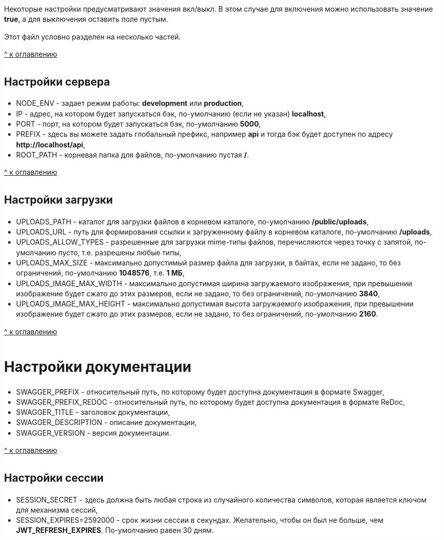 Некоторые настройки предусматривают значения вкл/выкл. В этом случае для включения можно использовать значение **true**, а для выключения оставить поле пустым.

Этот файл условно разделен на несколько частей.

[^ к оглавлению](#оглавление)

## Настройки сервера

- NODE_ENV - задает режим работы: **development** или **production**,
- IP - адрес, на котором будет запускаться бэк, по-умолчанию (если не указан) **localhost**,
- PORT - порт, на котором будет запускаться бэк, по-умолчанию **5000**,
- PREFIX - здесь вы можете задать глобальный префикс, например **api** и тогда бэк будет доступен по адресу **http://localhost/api**,
- ROOT_PATH - корневая папка для файлов, по-умолчанию пустая **/**.

[^ к оглавлению](#оглавление)

## Настройки загрузки

- UPLOADS_PATH - каталог для загрузки файлов в корневом каталоге, по-умолчанию **/public/uploads**,
- UPLOADS_URL - путь для формирования ссылки к загруженному файлу в корневом каталоге, по-умолчанию **/uploads**,
- UPLOADS_ALLOW_TYPES - разрешенные для загрузки mime-типы файлов, перечисляются через точку с запятой, по-умолчанию пусто, т.е. разрешены любые типы,
- UPLOADS_MAX_SIZE - максимально допустимый размер файла для загрузки, в байтах, если не задано, то без ограничений, по-умолчанию **1048576**, т.е. **1 МБ**,
- UPLOADS_IMAGE_MAX_WIDTH - максимально допустимая ширина загружаемого изображения, при превышении изображение будет сжато до этих размеров, если не задано, то без ограничений, по-умолчанию **3840**,
- UPLOADS_IMAGE_MAX_HEIGHT - максимально допустимая высота загружаемого изображения, при превышении изображение будет сжато до этих размеров, если не задано, то без ограничений, по-умолчанию **2160**.

[^ к оглавлению](#оглавление)

# Настройки документации

- SWAGGER_PREFIX - относительный путь, по которому будет доступна документация в формате Swagger,
- SWAGGER_PREFIX_REDOC - относительный путь, по которому будет доступна документация в формате ReDoc,
- SWAGGER_TITLE - заголовок документации,
- SWAGGER_DESCRIPTION - описание документации,
- SWAGGER_VERSION - версия документации.

[^ к оглавлению](#оглавление)

## Настройки сессии

- SESSION_SECRET - здесь должна быть любая строка из случайного количества символов, которая является ключом для механизма сессий,
- SESSION_EXPIRES=2592000 - срок жизни сессии в секундах. Желательно, чтобы он был не больше, чем **JWT_REFRESH_EXPIRES**. По-умолчанию равен 30 дням.
